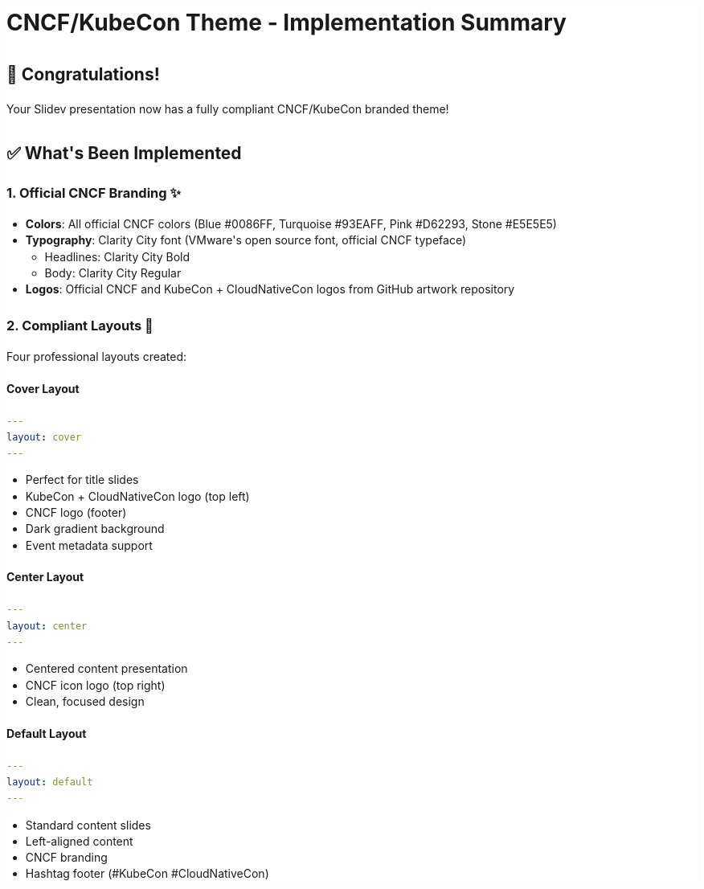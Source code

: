 # CNCF/KubeCon Theme - Implementation Summary

## 🎉 Congratulations!

Your Slidev presentation now has a fully compliant CNCF/KubeCon branded theme!

## ✅ What's Been Implemented

### 1. **Official CNCF Branding** ✨
- **Colors**: All official CNCF colors (Blue #0086FF, Turquoise #93EAFF, Pink #D62293, Stone #E5E5E5)
- **Typography**: Clarity City font (VMware's open source font, official CNCF typeface)
  - Headlines: Clarity City Bold
  - Body: Clarity City Regular
- **Logos**: Official CNCF and KubeCon + CloudNativeCon logos from GitHub artwork repository

### 2. **Compliant Layouts** 📐
Four professional layouts created:

#### Cover Layout
```yaml
---
layout: cover
---
```
- Perfect for title slides
- KubeCon + CloudNativeCon logo (top left)
- CNCF logo (footer)
- Dark gradient background
- Event metadata support

#### Center Layout
```yaml
---
layout: center
---
```
- Centered content presentation
- CNCF icon logo (top right)
- Clean, focused design

#### Default Layout
```yaml
---
layout: default
---
```
- Standard content slides
- Left-aligned content
- CNCF branding
- Hashtag footer (#KubeCon #CloudNativeCon)
